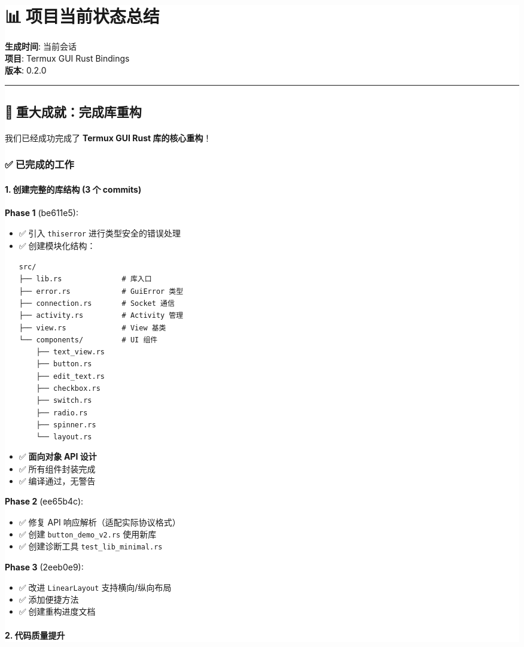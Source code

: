 # 📊 项目当前状态总结

**生成时间**: 当前会话  
**项目**: Termux GUI Rust Bindings  
**版本**: 0.2.0

---

## 🎉 重大成就：完成库重构

我们已经成功完成了 **Termux GUI Rust 库的核心重构**！

### ✅ 已完成的工作

#### 1. 创建完整的库结构 (3 个 commits)

**Phase 1** (be611e5):
- ✅ 引入 `thiserror` 进行类型安全的错误处理
- ✅ 创建模块化结构：
  ```
  src/
  ├── lib.rs              # 库入口
  ├── error.rs            # GuiError 类型
  ├── connection.rs       # Socket 通信
  ├── activity.rs         # Activity 管理
  ├── view.rs             # View 基类
  └── components/         # UI 组件
      ├── text_view.rs
      ├── button.rs
      ├── edit_text.rs
      ├── checkbox.rs
      ├── switch.rs
      ├── radio.rs
      ├── spinner.rs
      └── layout.rs
  ```
- ✅ **面向对象 API 设计**
- ✅ 所有组件封装完成
- ✅ 编译通过，无警告

**Phase 2** (ee65b4c):
- ✅ 修复 API 响应解析（适配实际协议格式）
- ✅ 创建 `button_demo_v2.rs` 使用新库
- ✅ 创建诊断工具 `test_lib_minimal.rs`

**Phase 3** (2eeb0e9):
- ✅ 改进 `LinearLayout` 支持横向/纵向布局
- ✅ 添加便捷方法
- ✅ 创建重构进度文档

#### 2. 代码质量提升
